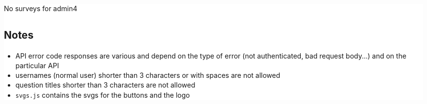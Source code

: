 No surveys for admin4

## Notes

- API error code responses are various and depend on the type of error (not authenticated, bad request body...) and on the particular API
- usernames (normal user) shorter than 3 characters or with spaces are not allowed
- question titles shorter than 3 characters are not allowed
- `svgs.js` contains the svgs for the buttons and the logo

